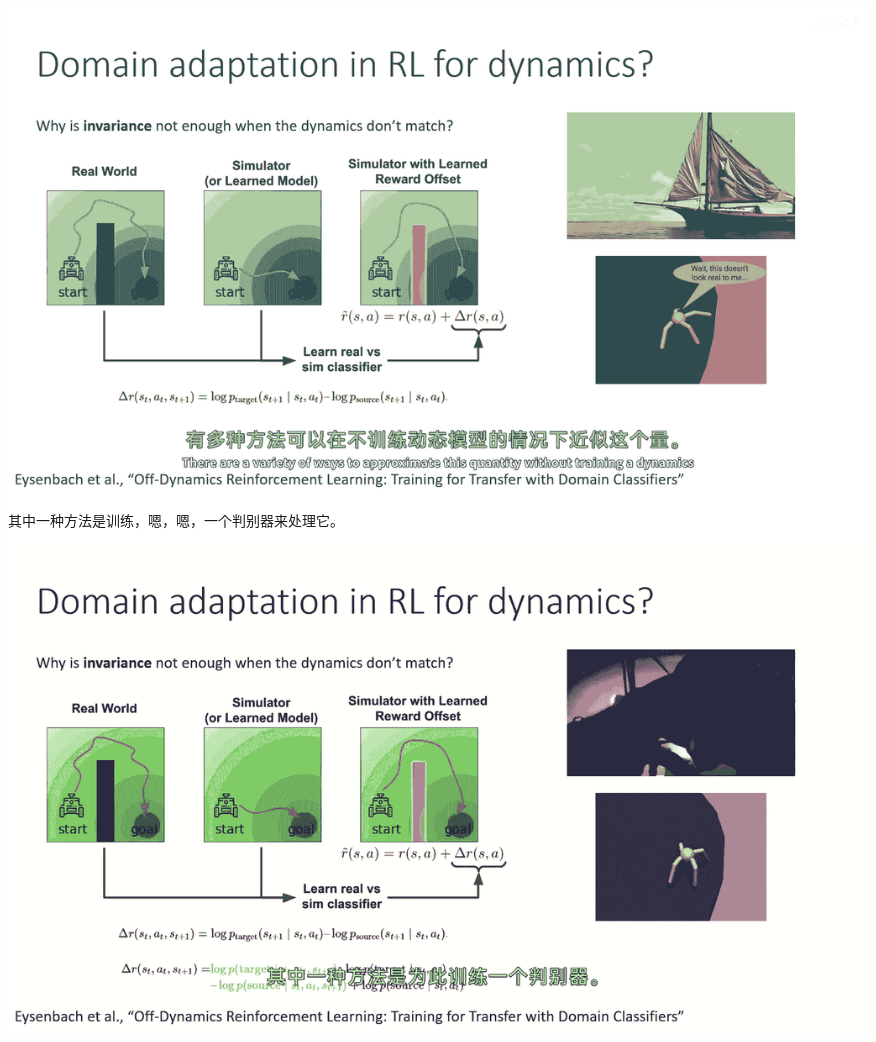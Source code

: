 ![](img/fe3ad1d07a0f77280ec3c017453471d2_25.png)

其中一种方法是训练，嗯，嗯，一个判别器来处理它。

![](img/fe3ad1d07a0f77280ec3c017453471d2_27.png)
